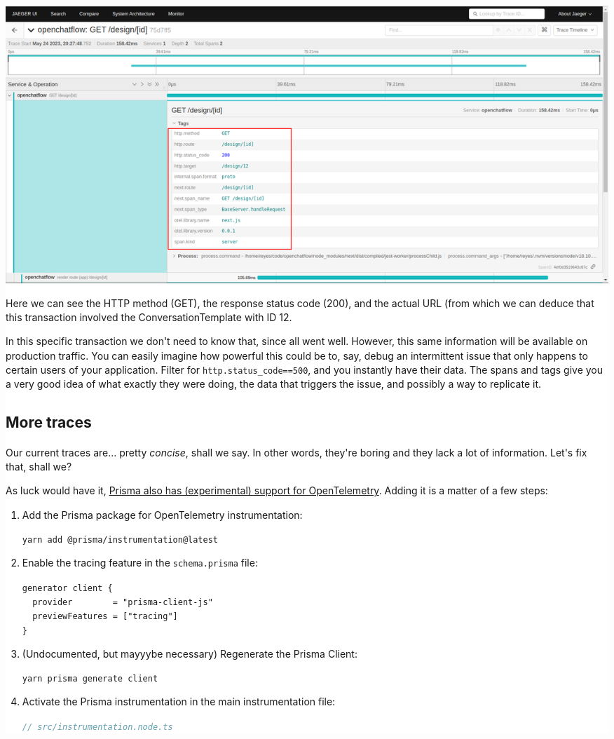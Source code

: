![fba7f4bb18f337792341bc9b43b97579.png](./_resources/fba7f4bb18f337792341bc9b43b97579.png)

Here we can see the HTTP method (GET), the response status code (200), and the actual URL (from which we can deduce that this transaction involved the ConversationTemplate with ID 12.

In this specific transaction we don't need to know that, since all went well. However, this same information will be available on production traffic. You can easily imagine how powerful this could be to, say, debug an intermittent issue that only happens to certain users of your application. Filter for `http.status_code==500`, and you instantly have their data. The spans and tags give you a very good idea of what exactly they were doing, the data that triggers the issue, and possibly a way to replicate it.

## More traces

Our current traces are... pretty _concise_, shall we say. In other words, they're boring and they lack a lot of information. Let's fix that, shall we?

As luck would have it, [Prisma also has (experimental) support for OpenTelemetry](https://www.prisma.io/docs/concepts/components/prisma-client/opentelemetry-tracing). Adding it is a matter of a few steps:

1. Add the Prisma package for OpenTelemetry instrumentation:
   ```bash
   yarn add @prisma/instrumentation@latest
   ```
1. Enable the tracing feature in the `schema.prisma` file:
    ```
    generator client {
      provider        = "prisma-client-js"
      previewFeatures = ["tracing"]
    }
	```
1. (Undocumented, but mayyybe necessary) Regenerate the Prisma Client:
    ```bash
	yarn prisma generate client
	```
1. Activate the Prisma instrumentation in the main instrumentation file:
    ```ts
    // src/instrumentation.node.ts
    
